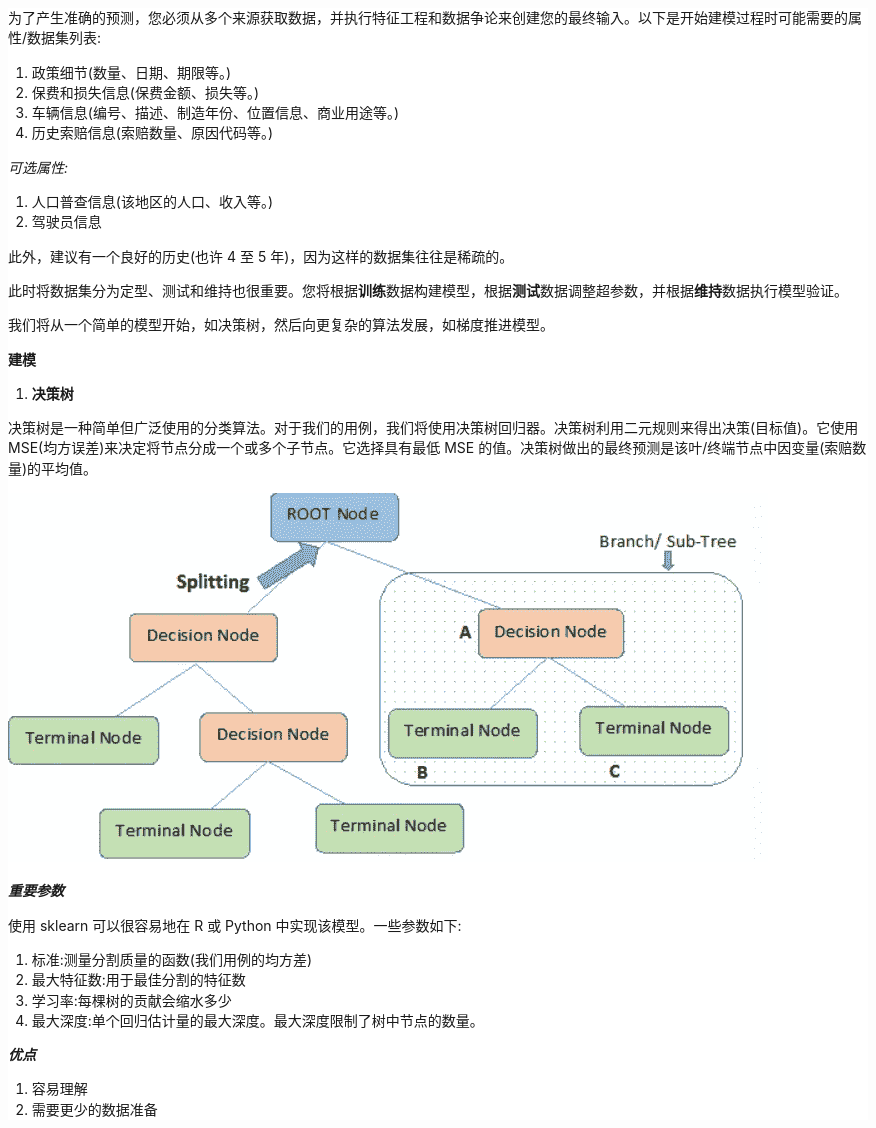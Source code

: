 为了产生准确的预测，您必须从多个来源获取数据，并执行特征工程和数据争论来创建您的最终输入。以下是开始建模过程时可能需要的属性/数据集列表:

1.  政策细节(数量、日期、期限等。)
2.  保费和损失信息(保费金额、损失等。)
3.  车辆信息(编号、描述、制造年份、位置信息、商业用途等。)
4.  历史索赔信息(索赔数量、原因代码等。)

*可选属性:*

1.  人口普查信息(该地区的人口、收入等。)
2.  驾驶员信息

此外，建议有一个良好的历史(也许 4 至 5 年)，因为这样的数据集往往是稀疏的。

此时将数据集分为定型、测试和维持也很重要。您将根据**训练**数据构建模型，根据**测试**数据调整超参数，并根据**维持**数据执行模型验证。

我们将从一个简单的模型开始，如决策树，然后向更复杂的算法发展，如梯度推进模型。

**建模**

1.  **决策树**

决策树是一种简单但广泛使用的分类算法。对于我们的用例，我们将使用决策树回归器。决策树利用二元规则来得出决策(目标值)。它使用 MSE(均方误差)来决定将节点分成一个或多个子节点。它选择具有最低 MSE 的值。决策树做出的最终预测是该叶/终端节点中因变量(索赔数量)的平均值。

![](img/68900d89a8eec453949f5cb7f953ada0.png)

***重要参数***

使用 sklearn 可以很容易地在 R 或 Python 中实现该模型。一些参数如下:

1.  标准:测量分割质量的函数(我们用例的均方差)
2.  最大特征数:用于最佳分割的特征数
3.  学习率:每棵树的贡献会缩水多少
4.  最大深度:单个回归估计量的最大深度。最大深度限制了树中节点的数量。

***优点***

1.  容易理解
2.  需要更少的数据准备
